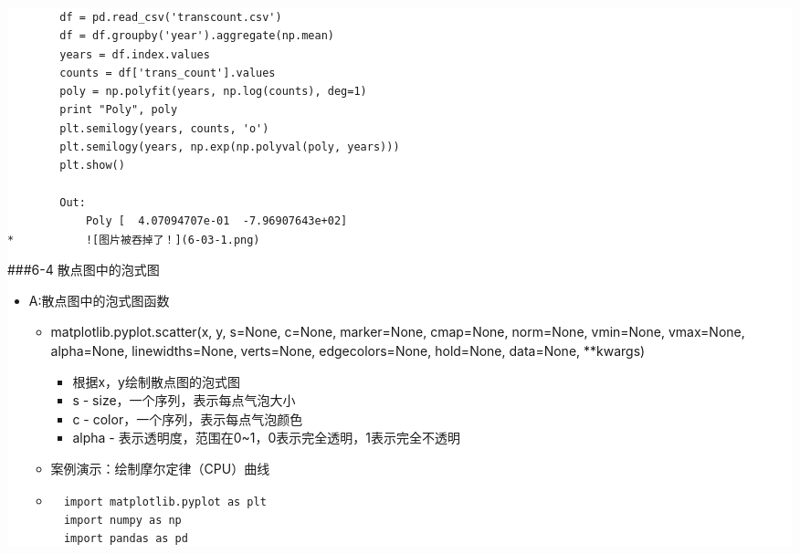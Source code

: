			df = pd.read_csv('transcount.csv')
			df = df.groupby('year').aggregate(np.mean)
			years = df.index.values
			counts = df['trans_count'].values
			poly = np.polyfit(years, np.log(counts), deg=1)
			print "Poly", poly
			plt.semilogy(years, counts, 'o')
			plt.semilogy(years, np.exp(np.polyval(poly, years)))
			plt.show()

			Out:
				Poly [  4.07094707e-01  -7.96907643e+02]
	* 			![图片被吞掉了！](6-03-1.png)

###6-4 散点图中的泡式图
* A:散点图中的泡式图函数
	* matplotlib.pyplot.scatter(x, y, s=None, c=None, marker=None, cmap=None, norm=None, vmin=None, vmax=None, alpha=None, linewidths=None, verts=None, edgecolors=None, hold=None, data=None, **kwargs)
		* 根据x，y绘制散点图的泡式图
		* s - size，一个序列，表示每点气泡大小
		* c - color，一个序列，表示每点气泡颜色
		* alpha - 表示透明度，范围在0~1，0表示完全透明，1表示完全不透明
    
	* 案例演示：绘制摩尔定律（CPU）曲线
	* 
			import matplotlib.pyplot as plt
			import numpy as np
			import pandas as pd
			